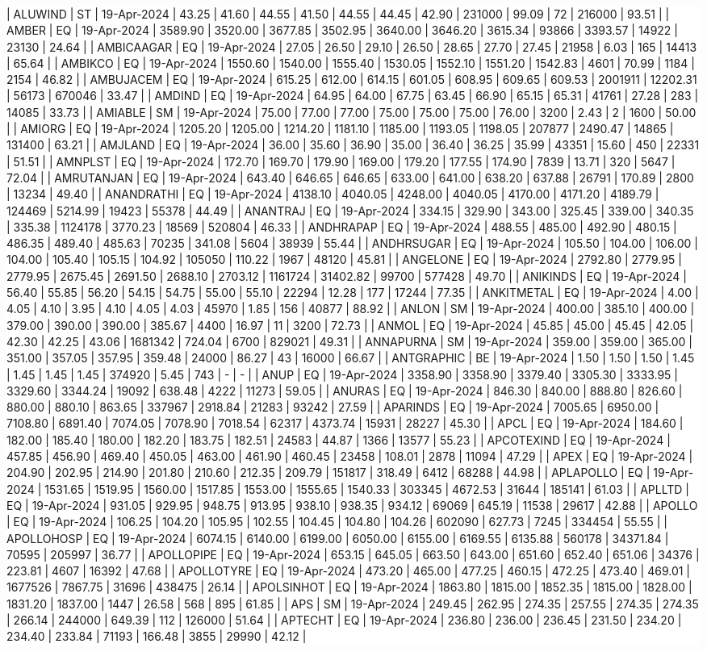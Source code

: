 | ALUWIND | ST | 19-Apr-2024 | 43.25 | 41.60 | 44.55 | 41.50 | 44.55 | 44.45 | 42.90 | 231000 | 99.09 | 72 | 216000 | 93.51 |
| AMBER | EQ | 19-Apr-2024 | 3589.90 | 3520.00 | 3677.85 | 3502.95 | 3640.00 | 3646.20 | 3615.34 | 93866 | 3393.57 | 14922 | 23130 | 24.64 |
| AMBICAAGAR | EQ | 19-Apr-2024 | 27.05 | 26.50 | 29.10 | 26.50 | 28.65 | 27.70 | 27.45 | 21958 | 6.03 | 165 | 14413 | 65.64 |
| AMBIKCO | EQ | 19-Apr-2024 | 1550.60 | 1540.00 | 1555.40 | 1530.05 | 1552.10 | 1551.20 | 1542.83 | 4601 | 70.99 | 1184 | 2154 | 46.82 |
| AMBUJACEM | EQ | 19-Apr-2024 | 615.25 | 612.00 | 614.15 | 601.05 | 608.95 | 609.65 | 609.53 | 2001911 | 12202.31 | 56173 | 670046 | 33.47 |
| AMDIND | EQ | 19-Apr-2024 | 64.95 | 64.00 | 67.75 | 63.45 | 66.90 | 65.15 | 65.31 | 41761 | 27.28 | 283 | 14085 | 33.73 |
| AMIABLE | SM | 19-Apr-2024 | 75.00 | 77.00 | 77.00 | 75.00 | 75.00 | 75.00 | 76.00 | 3200 | 2.43 | 2 | 1600 | 50.00 |
| AMIORG | EQ | 19-Apr-2024 | 1205.20 | 1205.00 | 1214.20 | 1181.10 | 1185.00 | 1193.05 | 1198.05 | 207877 | 2490.47 | 14865 | 131400 | 63.21 |
| AMJLAND | EQ | 19-Apr-2024 | 36.00 | 35.60 | 36.90 | 35.00 | 36.40 | 36.25 | 35.99 | 43351 | 15.60 | 450 | 22331 | 51.51 |
| AMNPLST | EQ | 19-Apr-2024 | 172.70 | 169.70 | 179.90 | 169.00 | 179.20 | 177.55 | 174.90 | 7839 | 13.71 | 320 | 5647 | 72.04 |
| AMRUTANJAN | EQ | 19-Apr-2024 | 643.40 | 646.65 | 646.65 | 633.00 | 641.00 | 638.20 | 637.88 | 26791 | 170.89 | 2800 | 13234 | 49.40 |
| ANANDRATHI | EQ | 19-Apr-2024 | 4138.10 | 4040.05 | 4248.00 | 4040.05 | 4170.00 | 4171.20 | 4189.79 | 124469 | 5214.99 | 19423 | 55378 | 44.49 |
| ANANTRAJ | EQ | 19-Apr-2024 | 334.15 | 329.90 | 343.00 | 325.45 | 339.00 | 340.35 | 335.38 | 1124178 | 3770.23 | 18569 | 520804 | 46.33 |
| ANDHRAPAP | EQ | 19-Apr-2024 | 488.55 | 485.00 | 492.90 | 480.15 | 486.35 | 489.40 | 485.63 | 70235 | 341.08 | 5604 | 38939 | 55.44 |
| ANDHRSUGAR | EQ | 19-Apr-2024 | 105.50 | 104.00 | 106.00 | 104.00 | 105.40 | 105.15 | 104.92 | 105050 | 110.22 | 1967 | 48120 | 45.81 |
| ANGELONE | EQ | 19-Apr-2024 | 2792.80 | 2779.95 | 2779.95 | 2675.45 | 2691.50 | 2688.10 | 2703.12 | 1161724 | 31402.82 | 99700 | 577428 | 49.70 |
| ANIKINDS | EQ | 19-Apr-2024 | 56.40 | 55.85 | 56.20 | 54.15 | 54.75 | 55.00 | 55.10 | 22294 | 12.28 | 177 | 17244 | 77.35 |
| ANKITMETAL | EQ | 19-Apr-2024 | 4.00 | 4.05 | 4.10 | 3.95 | 4.10 | 4.05 | 4.03 | 45970 | 1.85 | 156 | 40877 | 88.92 |
| ANLON | SM | 19-Apr-2024 | 400.00 | 385.10 | 400.00 | 379.00 | 390.00 | 390.00 | 385.67 | 4400 | 16.97 | 11 | 3200 | 72.73 |
| ANMOL | EQ | 19-Apr-2024 | 45.85 | 45.00 | 45.45 | 42.05 | 42.30 | 42.25 | 43.06 | 1681342 | 724.04 | 6700 | 829021 | 49.31 |
| ANNAPURNA | SM | 19-Apr-2024 | 359.00 | 359.00 | 365.00 | 351.00 | 357.05 | 357.95 | 359.48 | 24000 | 86.27 | 43 | 16000 | 66.67 |
| ANTGRAPHIC | BE | 19-Apr-2024 | 1.50 | 1.50 | 1.50 | 1.45 | 1.45 | 1.45 | 1.45 | 374920 | 5.45 | 743 | - | - |
| ANUP | EQ | 19-Apr-2024 | 3358.90 | 3358.90 | 3379.40 | 3305.30 | 3333.95 | 3329.60 | 3344.24 | 19092 | 638.48 | 4222 | 11273 | 59.05 |
| ANURAS | EQ | 19-Apr-2024 | 846.30 | 840.00 | 888.80 | 826.60 | 880.00 | 880.10 | 863.65 | 337967 | 2918.84 | 21283 | 93242 | 27.59 |
| APARINDS | EQ | 19-Apr-2024 | 7005.65 | 6950.00 | 7108.80 | 6891.40 | 7074.05 | 7078.90 | 7018.54 | 62317 | 4373.74 | 15931 | 28227 | 45.30 |
| APCL | EQ | 19-Apr-2024 | 184.60 | 182.00 | 185.40 | 180.00 | 182.20 | 183.75 | 182.51 | 24583 | 44.87 | 1366 | 13577 | 55.23 |
| APCOTEXIND | EQ | 19-Apr-2024 | 457.85 | 456.90 | 469.40 | 450.05 | 463.00 | 461.90 | 460.45 | 23458 | 108.01 | 2878 | 11094 | 47.29 |
| APEX | EQ | 19-Apr-2024 | 204.90 | 202.95 | 214.90 | 201.80 | 210.60 | 212.35 | 209.79 | 151817 | 318.49 | 6412 | 68288 | 44.98 |
| APLAPOLLO | EQ | 19-Apr-2024 | 1531.65 | 1519.95 | 1560.00 | 1517.85 | 1553.00 | 1555.65 | 1540.33 | 303345 | 4672.53 | 31644 | 185141 | 61.03 |
| APLLTD | EQ | 19-Apr-2024 | 931.05 | 929.95 | 948.75 | 913.95 | 938.10 | 938.35 | 934.12 | 69069 | 645.19 | 11538 | 29617 | 42.88 |
| APOLLO | EQ | 19-Apr-2024 | 106.25 | 104.20 | 105.95 | 102.55 | 104.45 | 104.80 | 104.26 | 602090 | 627.73 | 7245 | 334454 | 55.55 |
| APOLLOHOSP | EQ | 19-Apr-2024 | 6074.15 | 6140.00 | 6199.00 | 6050.00 | 6155.00 | 6169.55 | 6135.88 | 560178 | 34371.84 | 70595 | 205997 | 36.77 |
| APOLLOPIPE | EQ | 19-Apr-2024 | 653.15 | 645.05 | 663.50 | 643.00 | 651.60 | 652.40 | 651.06 | 34376 | 223.81 | 4607 | 16392 | 47.68 |
| APOLLOTYRE | EQ | 19-Apr-2024 | 473.20 | 465.00 | 477.25 | 460.15 | 472.25 | 473.40 | 469.01 | 1677526 | 7867.75 | 31696 | 438475 | 26.14 |
| APOLSINHOT | EQ | 19-Apr-2024 | 1863.80 | 1815.00 | 1852.35 | 1815.00 | 1828.00 | 1831.20 | 1837.00 | 1447 | 26.58 | 568 | 895 | 61.85 |
| APS | SM | 19-Apr-2024 | 249.45 | 262.95 | 274.35 | 257.55 | 274.35 | 274.35 | 266.14 | 244000 | 649.39 | 112 | 126000 | 51.64 |
| APTECHT | EQ | 19-Apr-2024 | 236.80 | 236.00 | 236.45 | 231.50 | 234.20 | 234.40 | 233.84 | 71193 | 166.48 | 3855 | 29990 | 42.12 |